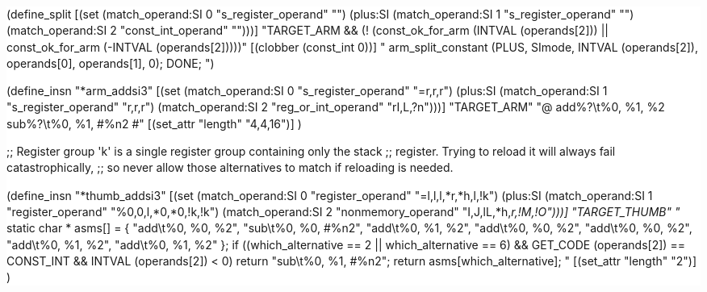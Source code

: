 (define_split
  [(set (match_operand:SI          0 "s_register_operand" "")
	(plus:SI (match_operand:SI 1 "s_register_operand" "")
		 (match_operand:SI 2 "const_int_operand"  "")))]
  "TARGET_ARM &&
  (! (const_ok_for_arm (INTVAL (operands[2]))
   || const_ok_for_arm (-INTVAL (operands[2]))))"
  [(clobber (const_int 0))]
  "
  arm_split_constant (PLUS, SImode, INTVAL (operands[2]), operands[0],
		      operands[1], 0);
  DONE;
")

(define_insn "*arm_addsi3"
  [(set (match_operand:SI          0 "s_register_operand" "=r,r,r")
	(plus:SI (match_operand:SI 1 "s_register_operand" "r,r,r")
		 (match_operand:SI 2 "reg_or_int_operand" "rI,L,?n")))]
  "TARGET_ARM"
  "@
   add%?\\t%0, %1, %2
   sub%?\\t%0, %1, #%n2
   #"
   [(set_attr "length" "4,4,16")]
)

;; Register group 'k' is a single register group containing only the stack
;; register.  Trying to reload it will always fail catastrophically,
;; so never allow those alternatives to match if reloading is needed.

(define_insn "*thumb_addsi3"
  [(set (match_operand:SI          0 "register_operand" "=l,l,l,*r,*h,l,!k")
	(plus:SI (match_operand:SI 1 "register_operand" "%0,0,l,*0,*0,!k,!k")
		 (match_operand:SI 2 "nonmemory_operand" "I,J,lL,*h,*r,!M,!O")))]
  "TARGET_THUMB"
  "*
   static char * asms[] = 
   {
     \"add\\t%0, %0, %2\",
     \"sub\\t%0, %0, #%n2\",
     \"add\\t%0, %1, %2\",
     \"add\\t%0, %0, %2\",
     \"add\\t%0, %0, %2\",
     \"add\\t%0, %1, %2\",
     \"add\\t%0, %1, %2\"
   };
   if ((which_alternative == 2 || which_alternative == 6)
       && GET_CODE (operands[2]) == CONST_INT
       && INTVAL (operands[2]) < 0)
     return \"sub\\t%0, %1, #%n2\";
   return asms[which_alternative];
  "
  [(set_attr "length" "2")]
)
